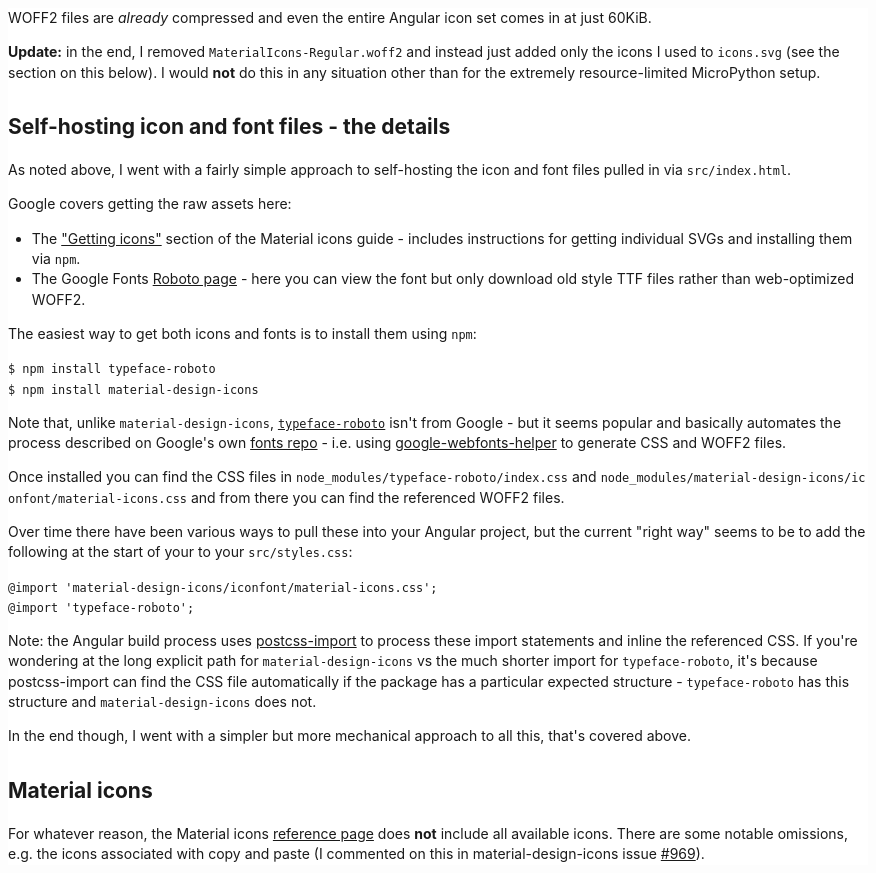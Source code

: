 WOFF2 files are _already_ compressed and even the entire Angular icon set comes in at just 60KiB.

**Update:** in the end, I removed `MaterialIcons-Regular.woff2` and instead just added only the icons I used to `icons.svg` (see the section on this below). I would **not** do this in any situation other than for the extremely resource-limited MicroPython setup.

Self-hosting icon and font files - the details
----------------------------------------------

As noted above, I went with a fairly simple approach to self-hosting the icon and font files pulled in via `src/index.html`.

Google covers getting the raw assets here:

* The ["Getting icons"](http://google.github.io/material-design-icons/#getting-icons) section of the Material icons guide - includes instructions for getting individual SVGs and installing them via `npm`.
* The Google Fonts [Roboto page](https://fonts.google.com/specimen/Roboto) - here you can view the font but only download old style TTF files rather than web-optimized WOFF2.

The easiest way to get both icons and fonts is to install them using `npm`:

    $ npm install typeface-roboto
    $ npm install material-design-icons

Note that, unlike `material-design-icons`, [`typeface-roboto`](https://github.com/KyleAMathews/typefaces/tree/master/packages/roboto) isn't from Google - but it seems popular and basically automates the process described on Google's own [fonts repo](https://github.com/google/fonts) - i.e. using [google-webfonts-helper](https://github.com/majodev/google-webfonts-helper) to generate CSS and WOFF2 files.

Once installed you can find the CSS files in `node_modules/typeface-roboto/index.css` and `node_modules/material-design-icons/iconfont/material-icons.css` and from there you can find the referenced WOFF2 files.

Over time there have been various ways to pull these into your Angular project, but the current "right way" seems to be to add the following at the start of your to your `src/styles.css`:

    @import 'material-design-icons/iconfont/material-icons.css';
    @import 'typeface-roboto';

Note: the Angular build process uses [postcss-import](https://github.com/postcss/postcss-import) to process these import statements and inline the referenced CSS. If you're wondering at the long explicit path for `material-design-icons` vs the much shorter import for `typeface-roboto`, it's because postcss-import can find the CSS file automatically if the package has a particular expected structure - `typeface-roboto` has this structure and `material-design-icons` does not.

In the end though, I went with a simpler but more mechanical approach to all this, that's covered above.

Material icons
--------------

For whatever reason, the Material icons [reference page](https://material.io/resources/icons/) does **not** include all available icons. There are some notable omissions, e.g. the icons associated with copy and paste (I commented on this in material-design-icons issue [#969](https://github.com/google/material-design-icons/issues/968#issuecomment-602195994)).
